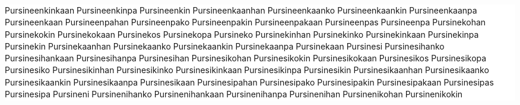 Pursineenkinkaan
Pursineenkinpa
Pursineenkin
Pursineenkaanhan
Pursineenkaanko
Pursineenkaankin
Pursineenkaanpa
Pursineenkaan
Pursineenpahan
Pursineenpako
Pursineenpakin
Pursineenpakaan
Pursineenpas
Pursineenpa
Pursinekohan
Pursinekokin
Pursinekokaan
Pursinekos
Pursinekopa
Pursineko
Pursinekinhan
Pursinekinko
Pursinekinkaan
Pursinekinpa
Pursinekin
Pursinekaanhan
Pursinekaanko
Pursinekaankin
Pursinekaanpa
Pursinekaan
Pursinesi
Pursinesihanko
Pursinesihankaan
Pursinesihanpa
Pursinesihan
Pursinesikohan
Pursinesikokin
Pursinesikokaan
Pursinesikos
Pursinesikopa
Pursinesiko
Pursinesikinhan
Pursinesikinko
Pursinesikinkaan
Pursinesikinpa
Pursinesikin
Pursinesikaanhan
Pursinesikaanko
Pursinesikaankin
Pursinesikaanpa
Pursinesikaan
Pursinesipahan
Pursinesipako
Pursinesipakin
Pursinesipakaan
Pursinesipas
Pursinesipa
Pursineni
Pursinenihanko
Pursinenihankaan
Pursinenihanpa
Pursinenihan
Pursinenikohan
Pursinenikokin